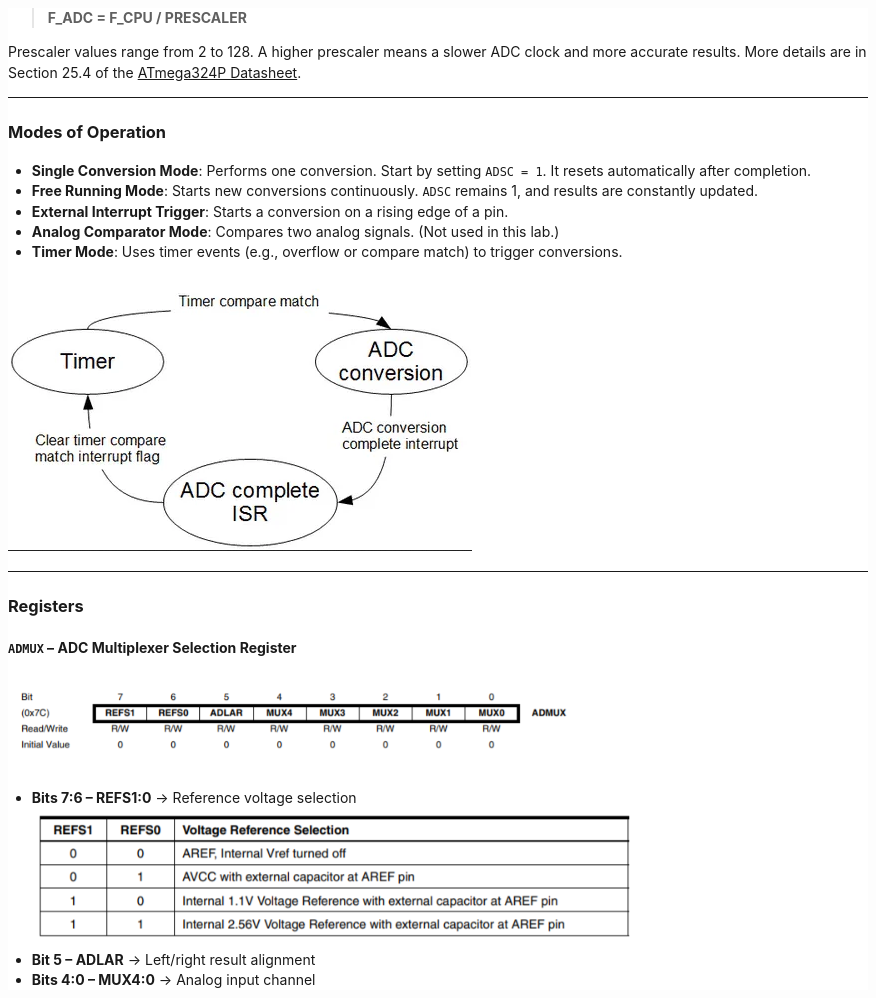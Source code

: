 > **F_ADC = F_CPU / PRESCALER**

Prescaler values range from 2 to 128. A higher prescaler means a slower ADC clock and more accurate results. More details are in Section 25.4 of the [ATmega324P Datasheet](https://ww1.microchip.com/downloads/en/DeviceDoc/Atmel-42743-ATmega324P_Datasheet.pdf).

---

### Modes of Operation

- **Single Conversion Mode**: Performs one conversion. Start by setting `ADSC = 1`. It resets automatically after completion.
- **Free Running Mode**: Starts new conversions continuously. `ADSC` remains 1, and results are constantly updated.
- **External Interrupt Trigger**: Starts a conversion on a rising edge of a pin.
- **Analog Comparator Mode**: Compares two analog signals. (Not used in this lab.)
- **Timer Mode**: Uses timer events (e.g., overflow or compare match) to trigger conversions.

![ADC with Timer](./images/adctimer.png)

---

### Registers

#### `ADMUX` – ADC Multiplexer Selection Register

![ADMUX](./images/adc_6.png?500)

- **Bits 7:6 – REFS1:0** → Reference voltage selection  
  ![REFS Bits](./images/adc_7.png?500)
- **Bit 5 – ADLAR** → Left/right result alignment
- **Bits 4:0 – MUX4:0** → Analog input channel  